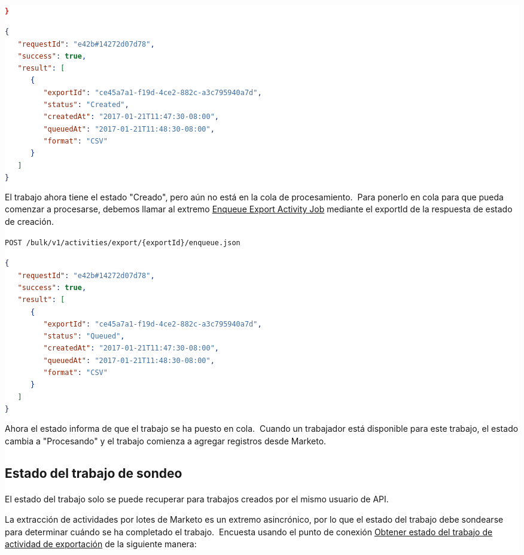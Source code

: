 ```json
}
```

```json
{
   "requestId": "e42b#14272d07d78",
   "success": true,
   "result": [
      {
         "exportId": "ce45a7a1-f19d-4ce2-882c-a3c795940a7d",
         "status": "Created",
         "createdAt": "2017-01-21T11:47:30-08:00",
         "queuedAt": "2017-01-21T11:48:30-08:00",
         "format": "CSV"
      }
   ]
}
```

El trabajo ahora tiene el estado &quot;Creado&quot;, pero aún no está en la cola de procesamiento.  Para ponerlo en cola para que pueda comenzar a procesarse, debemos llamar al extremo [Enqueue Export Activity Job](https://developer.adobe.com/marketo-apis/api/mapi/#tag/Bulk-Export-Activities/operation/enqueueExportActivitiesUsingPOST) mediante el exportId de la respuesta de estado de creación.

```
POST /bulk/v1/activities/export/{exportId}/enqueue.json
```

```json
{
   "requestId": "e42b#14272d07d78",
   "success": true,
   "result": [
      {
         "exportId": "ce45a7a1-f19d-4ce2-882c-a3c795940a7d",
         "status": "Queued",
         "createdAt": "2017-01-21T11:47:30-08:00",
         "queuedAt": "2017-01-21T11:48:30-08:00",
         "format": "CSV"
      }
   ]
}
```

Ahora el estado informa de que el trabajo se ha puesto en cola.  Cuando un trabajador está disponible para este trabajo, el estado cambia a &quot;Procesando&quot; y el trabajo comienza a agregar registros desde Marketo.

## Estado del trabajo de sondeo

El estado del trabajo solo se puede recuperar para trabajos creados por el mismo usuario de API.

La extracción de actividades por lotes de Marketo es un extremo asincrónico, por lo que el estado del trabajo debe sondearse para determinar cuándo se ha completado el trabajo.  Encuesta usando el punto de conexión [Obtener estado del trabajo de actividad de exportación](https://developer.adobe.com/marketo-apis/api/mapi/#tag/Bulk-Export-Activities/operation/getExportActivitiesStatusUsingGET) de la siguiente manera:
